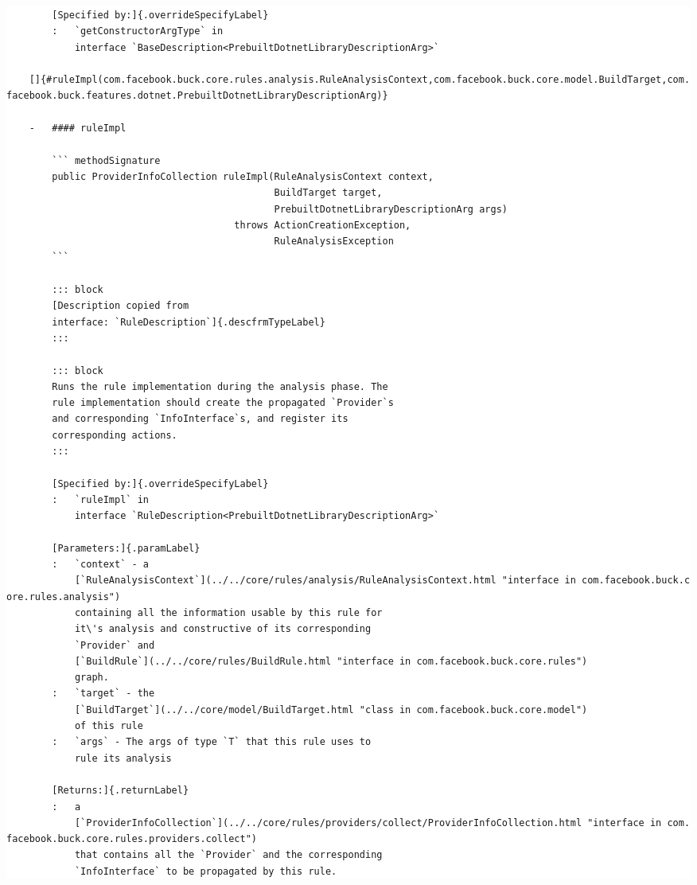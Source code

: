             [Specified by:]{.overrideSpecifyLabel}
            :   `getConstructorArgType` in
                interface `BaseDescription<PrebuiltDotnetLibraryDescriptionArg>`

        []{#ruleImpl(com.facebook.buck.core.rules.analysis.RuleAnalysisContext,com.facebook.buck.core.model.BuildTarget,com.facebook.buck.features.dotnet.PrebuiltDotnetLibraryDescriptionArg)}

        -   #### ruleImpl

            ``` methodSignature
            public ProviderInfoCollection ruleImpl​(RuleAnalysisContext context,
                                                   BuildTarget target,
                                                   PrebuiltDotnetLibraryDescriptionArg args)
                                            throws ActionCreationException,
                                                   RuleAnalysisException
            ```

            ::: block
            [Description copied from
            interface: `RuleDescription`]{.descfrmTypeLabel}
            :::

            ::: block
            Runs the rule implementation during the analysis phase. The
            rule implementation should create the propagated `Provider`s
            and corresponding `InfoInterface`s, and register its
            corresponding actions.
            :::

            [Specified by:]{.overrideSpecifyLabel}
            :   `ruleImpl` in
                interface `RuleDescription<PrebuiltDotnetLibraryDescriptionArg>`

            [Parameters:]{.paramLabel}
            :   `context` - a
                [`RuleAnalysisContext`](../../core/rules/analysis/RuleAnalysisContext.html "interface in com.facebook.buck.core.rules.analysis")
                containing all the information usable by this rule for
                it\'s analysis and constructive of its corresponding
                `Provider` and
                [`BuildRule`](../../core/rules/BuildRule.html "interface in com.facebook.buck.core.rules")
                graph.
            :   `target` - the
                [`BuildTarget`](../../core/model/BuildTarget.html "class in com.facebook.buck.core.model")
                of this rule
            :   `args` - The args of type `T` that this rule uses to
                rule its analysis

            [Returns:]{.returnLabel}
            :   a
                [`ProviderInfoCollection`](../../core/rules/providers/collect/ProviderInfoCollection.html "interface in com.facebook.buck.core.rules.providers.collect")
                that contains all the `Provider` and the corresponding
                `InfoInterface` to be propagated by this rule.
